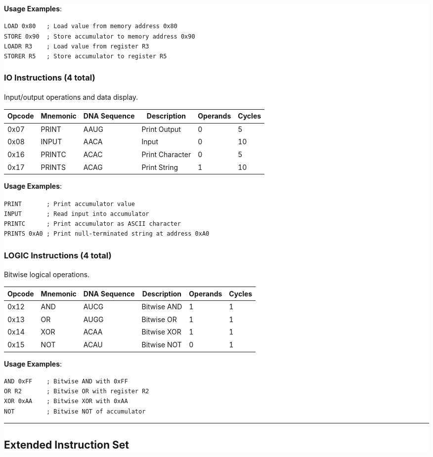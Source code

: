 **Usage Examples**:
```
LOAD 0x80   ; Load value from memory address 0x80
STORE 0x90  ; Store accumulator to memory address 0x90
LOADR R3    ; Load value from register R3
STORER R5   ; Store accumulator to register R5
```

### IO Instructions (4 total)

Input/output operations and data display.

| Opcode | Mnemonic | DNA Sequence | Description | Operands | Cycles |
|--------|----------|--------------|-------------|----------|--------|
| 0x07 | PRINT | AAUG | Print Output | 0 | 5 |
| 0x08 | INPUT | AACA | Input | 0 | 10 |
| 0x16 | PRINTC | ACAC | Print Character | 0 | 5 |
| 0x17 | PRINTS | ACAG | Print String | 1 | 10 |

**Usage Examples**:
```
PRINT       ; Print accumulator value
INPUT       ; Read input into accumulator
PRINTC      ; Print accumulator as ASCII character
PRINTS 0xA0 ; Print null-terminated string at address 0xA0
```

### LOGIC Instructions (4 total)

Bitwise logical operations.

| Opcode | Mnemonic | DNA Sequence | Description | Operands | Cycles |
|--------|----------|--------------|-------------|----------|--------|
| 0x12 | AND | AUCG | Bitwise AND | 1 | 1 |
| 0x13 | OR | AUGG | Bitwise OR | 1 | 1 |
| 0x14 | XOR | ACAA | Bitwise XOR | 1 | 1 |
| 0x15 | NOT | ACAU | Bitwise NOT | 0 | 1 |

**Usage Examples**:
```
AND 0xFF    ; Bitwise AND with 0xFF
OR R2       ; Bitwise OR with register R2
XOR 0xAA    ; Bitwise XOR with 0xAA
NOT         ; Bitwise NOT of accumulator
```

---

## Extended Instruction Set
